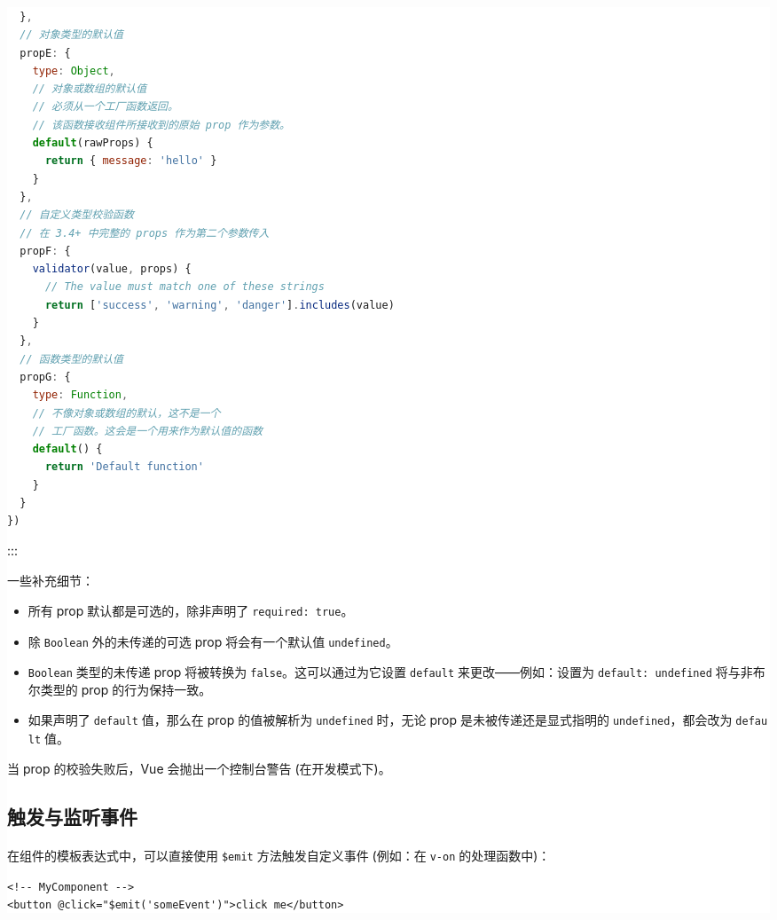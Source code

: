 ```js [组合式]
  },
  // 对象类型的默认值
  propE: {
    type: Object,
    // 对象或数组的默认值
    // 必须从一个工厂函数返回。
    // 该函数接收组件所接收到的原始 prop 作为参数。
    default(rawProps) {
      return { message: 'hello' }
    }
  },
  // 自定义类型校验函数
  // 在 3.4+ 中完整的 props 作为第二个参数传入
  propF: {
    validator(value, props) {
      // The value must match one of these strings
      return ['success', 'warning', 'danger'].includes(value)
    }
  },
  // 函数类型的默认值
  propG: {
    type: Function,
    // 不像对象或数组的默认，这不是一个
    // 工厂函数。这会是一个用来作为默认值的函数
    default() {
      return 'Default function'
    }
  }
})
```

:::

一些补充细节：

- 所有 prop 默认都是可选的，除非声明了 `required: true`。

- 除 `Boolean` 外的未传递的可选 prop 将会有一个默认值 `undefined`。

- `Boolean` 类型的未传递 prop 将被转换为 `false`。这可以通过为它设置 `default` 来更改——例如：设置为 `default: undefined` 将与非布尔类型的 prop 的行为保持一致。

- 如果声明了 `default` 值，那么在 prop 的值被解析为 `undefined` 时，无论 prop 是未被传递还是显式指明的 `undefined`，都会改为 `default` 值。

当 prop 的校验失败后，Vue 会抛出一个控制台警告 (在开发模式下)。

## 触发与监听事件

在组件的模板表达式中，可以直接使用 `$emit` 方法触发自定义事件 (例如：在 `v-on` 的处理函数中)：

```vue-html
<!-- MyComponent -->
<button @click="$emit('someEvent')">click me</button>
```
